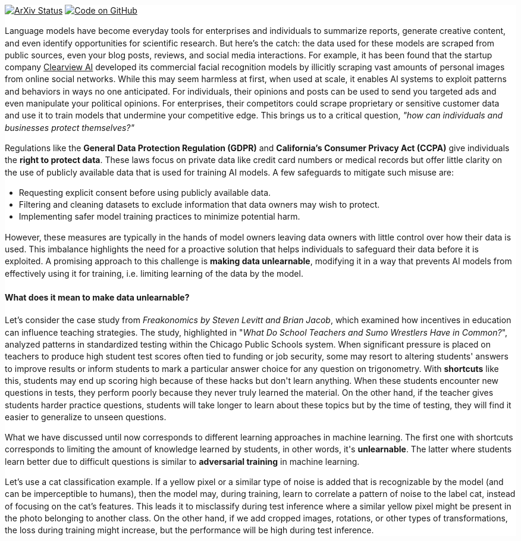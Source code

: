[![ArXiv Status](https://img.shields.io/badge/ArXiv-2411.08506v2-red)](https://export.arxiv.org/pdf/2411.08506v2.pdf) [![Code on GitHub](https://img.shields.io/badge/Code-RegText-blue)](https://github.com/AikyamLab/regtext)

Language models have become everyday tools for enterprises and individuals to summarize reports, generate creative content, and even identify opportunities for scientific research. But here’s the catch: the data used for these models are scraped from public sources, even your blog posts, reviews, and social media interactions. For example, it has been found that the startup company [Clearview AI](https://www.forbes.com/sites/roberthart/2024/09/03/clearview-ai-controversial-facial-recognition-firm-fined-33-million-for-illegal-database/#) developed its commercial facial recognition models by illicitly scraping vast amounts of personal images from online social networks. While this may seem harmless at first, when used at scale, it enables AI systems to exploit patterns and behaviors in ways no one anticipated. For individuals, their opinions and posts can be used to send you targeted ads and even manipulate your political opinions. For enterprises, their competitors could scrape proprietary or sensitive customer data and use it to train models that undermine your competitive edge. This brings us to a critical question, *"how can individuals and businesses protect themselves?"*

Regulations like the **General Data Protection Regulation (GDPR)** and **California’s Consumer Privacy Act (CCPA)** give individuals the **right to protect data**. These laws focus on private data like credit card numbers or medical records but offer little clarity on the use of publicly available data that is used for training AI models. A few safeguards to mitigate such misuse are: 
- Requesting explicit consent before using publicly available data.
- Filtering and cleaning datasets to exclude information that data owners may wish to protect.
- Implementing safer model training practices to minimize potential harm.

However, these measures are typically in the hands of model owners leaving data owners with little control over how their data is used. This imbalance highlights the need for a proactive solution that helps individuals to safeguard their data before it is exploited. A promising approach to this challenge is **making data unlearnable**, modifying it in a way that prevents AI models from effectively using it for training, i.e. limiting learning of the data by the model. 

#### What does it mean to make data unlearnable?

Let’s consider the case study from *Freakonomics by Steven Levitt and Brian Jacob*, which examined how incentives in education can influence teaching strategies. The study, highlighted in "*What Do School Teachers and Sumo Wrestlers Have in Common?*", analyzed patterns in standardized testing within the Chicago Public Schools system. When significant pressure is placed on teachers to produce high student test scores often tied to funding or job security, some may resort to altering students' answers to improve results or inform students to mark a particular answer choice for any question on trigonometry. With **shortcuts** like this, students may end up scoring high because of these hacks but don't learn anything. When these students encounter new questions in tests, they perform poorly because they never truly learned the material. On the other hand, if the teacher gives students harder practice questions, students will take longer to learn about these topics but by the time of testing, they will find it easier to generalize to unseen questions.
  
What we have discussed until now corresponds to different learning approaches in machine learning. The first one with shortcuts corresponds to limiting the amount of knowledge learned by students, in other words, it's **unlearnable**. The latter where students learn better due to difficult questions is similar to **adversarial training** in machine learning.

Let’s use a cat classification example. If a yellow pixel or a similar type of noise is added that is recognizable by the model (and can be imperceptible to humans), then the model may, during training, learn to correlate a pattern of noise to the label cat, instead of focusing on the cat’s features. This leads it to misclassify during test inference where a similar yellow pixel might be present in the photo belonging to another class. On the other hand, if we add cropped images, rotations, or other types of transformations, the loss during training might increase, but the performance will be high during test inference.
